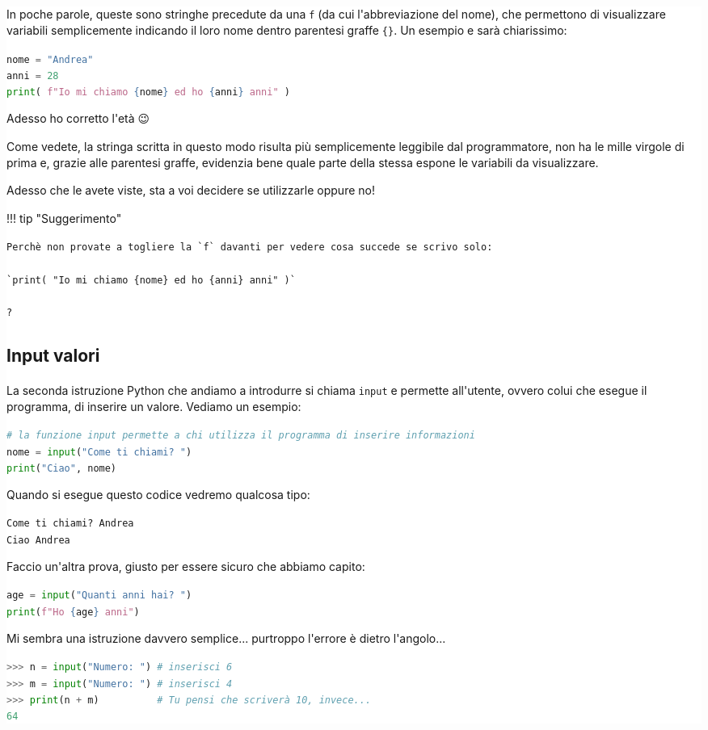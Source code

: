 In poche parole, queste sono stringhe precedute da una `f` (da cui l'abbreviazione del nome), che permettono di visualizzare variabili semplicemente
indicando il loro nome dentro parentesi graffe `{}`. Un esempio e sarà chiarissimo:

``` python
nome = "Andrea"
anni = 28
print( f"Io mi chiamo {nome} ed ho {anni} anni" )
```

Adesso ho corretto l'età :wink:

Come vedete, la stringa scritta in questo modo risulta più semplicemente leggibile dal programmatore, non ha le mille virgole di prima e, grazie alle parentesi
graffe, evidenzia bene quale parte della stessa espone le variabili da visualizzare.

Adesso che le avete viste, sta a voi decidere se utilizzarle oppure no!

!!! tip "Suggerimento"

    Perchè non provate a togliere la `f` davanti per vedere cosa succede se scrivo solo:
    
    `print( "Io mi chiamo {nome} ed ho {anni} anni" )`
    
    ?
    
    



## Input valori


La seconda istruzione Python che andiamo a introdurre si chiama `input` e permette all'utente, ovvero colui
che esegue il programma, di inserire un valore. Vediamo un esempio:


``` python
# la funzione input permette a chi utilizza il programma di inserire informazioni
nome = input("Come ti chiami? ")
print("Ciao", nome)
```


Quando si esegue questo codice vedremo qualcosa tipo:

    Come ti chiami? Andrea
    Ciao Andrea


Faccio un'altra prova, giusto per essere sicuro che abbiamo capito:


``` python
age = input("Quanti anni hai? ")
print(f"Ho {age} anni")
```


Mi sembra una istruzione davvero semplice... purtroppo l'errore è dietro l'angolo...


``` python
>>> n = input("Numero: ") # inserisci 6
>>> m = input("Numero: ") # inserisci 4
>>> print(n + m)          # Tu pensi che scriverà 10, invece...
64
```
